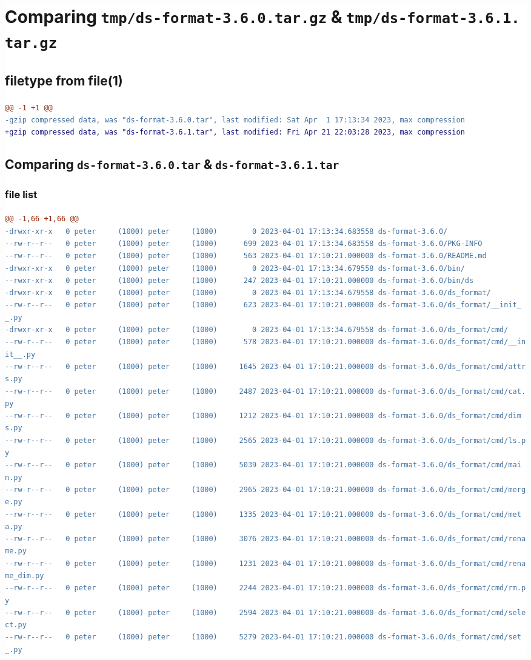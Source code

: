 # Comparing `tmp/ds-format-3.6.0.tar.gz` & `tmp/ds-format-3.6.1.tar.gz`

## filetype from file(1)

```diff
@@ -1 +1 @@
-gzip compressed data, was "ds-format-3.6.0.tar", last modified: Sat Apr  1 17:13:34 2023, max compression
+gzip compressed data, was "ds-format-3.6.1.tar", last modified: Fri Apr 21 22:03:28 2023, max compression
```

## Comparing `ds-format-3.6.0.tar` & `ds-format-3.6.1.tar`

### file list

```diff
@@ -1,66 +1,66 @@
-drwxr-xr-x   0 peter     (1000) peter     (1000)        0 2023-04-01 17:13:34.683558 ds-format-3.6.0/
--rw-r--r--   0 peter     (1000) peter     (1000)      699 2023-04-01 17:13:34.683558 ds-format-3.6.0/PKG-INFO
--rw-r--r--   0 peter     (1000) peter     (1000)      563 2023-04-01 17:10:21.000000 ds-format-3.6.0/README.md
-drwxr-xr-x   0 peter     (1000) peter     (1000)        0 2023-04-01 17:13:34.679558 ds-format-3.6.0/bin/
--rwxr-xr-x   0 peter     (1000) peter     (1000)      247 2023-04-01 17:10:21.000000 ds-format-3.6.0/bin/ds
-drwxr-xr-x   0 peter     (1000) peter     (1000)        0 2023-04-01 17:13:34.679558 ds-format-3.6.0/ds_format/
--rw-r--r--   0 peter     (1000) peter     (1000)      623 2023-04-01 17:10:21.000000 ds-format-3.6.0/ds_format/__init__.py
-drwxr-xr-x   0 peter     (1000) peter     (1000)        0 2023-04-01 17:13:34.679558 ds-format-3.6.0/ds_format/cmd/
--rw-r--r--   0 peter     (1000) peter     (1000)      578 2023-04-01 17:10:21.000000 ds-format-3.6.0/ds_format/cmd/__init__.py
--rw-r--r--   0 peter     (1000) peter     (1000)     1645 2023-04-01 17:10:21.000000 ds-format-3.6.0/ds_format/cmd/attrs.py
--rw-r--r--   0 peter     (1000) peter     (1000)     2487 2023-04-01 17:10:21.000000 ds-format-3.6.0/ds_format/cmd/cat.py
--rw-r--r--   0 peter     (1000) peter     (1000)     1212 2023-04-01 17:10:21.000000 ds-format-3.6.0/ds_format/cmd/dims.py
--rw-r--r--   0 peter     (1000) peter     (1000)     2565 2023-04-01 17:10:21.000000 ds-format-3.6.0/ds_format/cmd/ls.py
--rw-r--r--   0 peter     (1000) peter     (1000)     5039 2023-04-01 17:10:21.000000 ds-format-3.6.0/ds_format/cmd/main.py
--rw-r--r--   0 peter     (1000) peter     (1000)     2965 2023-04-01 17:10:21.000000 ds-format-3.6.0/ds_format/cmd/merge.py
--rw-r--r--   0 peter     (1000) peter     (1000)     1335 2023-04-01 17:10:21.000000 ds-format-3.6.0/ds_format/cmd/meta.py
--rw-r--r--   0 peter     (1000) peter     (1000)     3076 2023-04-01 17:10:21.000000 ds-format-3.6.0/ds_format/cmd/rename.py
--rw-r--r--   0 peter     (1000) peter     (1000)     1231 2023-04-01 17:10:21.000000 ds-format-3.6.0/ds_format/cmd/rename_dim.py
--rw-r--r--   0 peter     (1000) peter     (1000)     2244 2023-04-01 17:10:21.000000 ds-format-3.6.0/ds_format/cmd/rm.py
--rw-r--r--   0 peter     (1000) peter     (1000)     2594 2023-04-01 17:10:21.000000 ds-format-3.6.0/ds_format/cmd/select.py
--rw-r--r--   0 peter     (1000) peter     (1000)     5279 2023-04-01 17:10:21.000000 ds-format-3.6.0/ds_format/cmd/set_.py
```